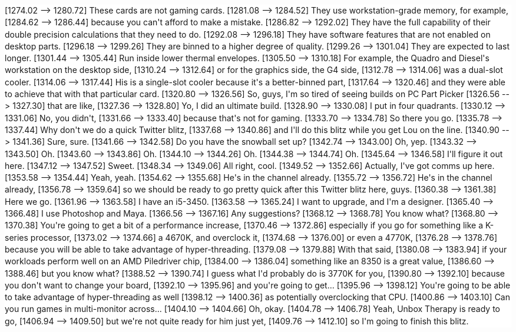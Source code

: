 [1274.02 --> 1280.72]  These cards are not gaming cards.
[1281.08 --> 1284.52]  They use workstation-grade memory, for example,
[1284.62 --> 1286.44]  because you can't afford to make a mistake.
[1286.82 --> 1292.02]  They have the full capability of their double precision calculations that they need to do.
[1292.08 --> 1296.18]  They have software features that are not enabled on desktop parts.
[1296.18 --> 1299.26]  They are binned to a higher degree of quality.
[1299.26 --> 1301.04]  They are expected to last longer.
[1301.44 --> 1305.44]  Run inside lower thermal envelopes.
[1305.50 --> 1310.18]  For example, the Quadro and Diesel's workstation on the desktop side,
[1310.24 --> 1312.64]  or for the graphics side, the G4 side,
[1312.78 --> 1314.06]  was a dual-slot cooler.
[1314.06 --> 1317.44]  His is a single-slot cooler because it's a better-binned part,
[1317.64 --> 1320.46]  and they were able to achieve that with that particular card.
[1320.80 --> 1326.56]  So, guys, I'm so tired of seeing builds on PC Part Picker
[1326.56 --> 1327.30]  that are like,
[1327.36 --> 1328.80]  Yo, I did an ultimate build.
[1328.90 --> 1330.08]  I put in four quadrants.
[1330.12 --> 1331.06]  No, you didn't,
[1331.66 --> 1333.40]  because that's not for gaming.
[1333.70 --> 1334.78]  So there you go.
[1335.78 --> 1337.44]  Why don't we do a quick Twitter blitz,
[1337.68 --> 1340.86]  and I'll do this blitz while you get Lou on the line.
[1340.90 --> 1341.36]  Sure, sure.
[1341.66 --> 1342.58]  Do you have the snowball set up?
[1342.74 --> 1343.00]  Oh, yep.
[1343.32 --> 1343.50]  Oh.
[1343.60 --> 1343.86]  Oh.
[1344.10 --> 1344.26]  Oh.
[1344.38 --> 1344.74]  Oh.
[1345.64 --> 1346.58]  I'll figure it out here.
[1347.12 --> 1347.52]  Sweet.
[1348.34 --> 1349.06]  All right, cool.
[1349.52 --> 1352.66]  Actually, I've got comms up here.
[1353.58 --> 1354.44]  Yeah, yeah.
[1354.62 --> 1355.68]  He's in the channel already.
[1355.72 --> 1356.72]  He's in the channel already,
[1356.78 --> 1359.64]  so we should be ready to go pretty quick after this Twitter blitz here, guys.
[1360.38 --> 1361.38]  Here we go.
[1361.96 --> 1363.58]  I have an i5-3450.
[1363.58 --> 1365.24]  I want to upgrade, and I'm a designer.
[1365.40 --> 1366.48]  I use Photoshop and Maya.
[1366.56 --> 1367.16]  Any suggestions?
[1368.12 --> 1368.78]  You know what?
[1368.80 --> 1370.38]  You're going to get a bit of a performance increase,
[1370.46 --> 1372.86]  especially if you go for something like a K-series processor,
[1373.02 --> 1374.66]  a 4670K, and overclock it,
[1374.68 --> 1376.00]  or even a 4770K,
[1376.28 --> 1378.76]  because you will be able to take advantage of hyper-threading.
[1379.08 --> 1379.88]  With that said,
[1380.08 --> 1383.94]  if your workloads perform well on an AMD Piledriver chip,
[1384.00 --> 1386.04]  something like an 8350 is a great value,
[1386.60 --> 1388.46]  but you know what?
[1388.52 --> 1390.74]  I guess what I'd probably do is 3770K for you,
[1390.80 --> 1392.10]  because you don't want to change your board,
[1392.10 --> 1395.96]  and you're going to get...
[1395.96 --> 1398.12]  You're going to be able to take advantage of hyper-threading as well
[1398.12 --> 1400.36]  as potentially overclocking that CPU.
[1400.86 --> 1403.10]  Can you run games in multi-monitor across...
[1404.10 --> 1404.66]  Oh, okay.
[1404.78 --> 1406.78]  Yeah, Unbox Therapy is ready to go,
[1406.94 --> 1409.50]  but we're not quite ready for him just yet,
[1409.76 --> 1412.10]  so I'm going to finish this blitz.